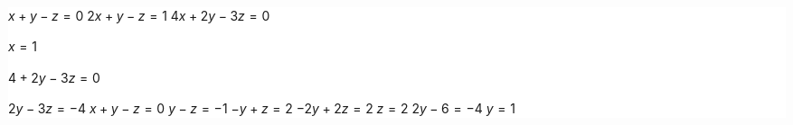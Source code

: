 
$x+y-z=0$
$2x+y-z=1$
$4x+2y-3z=0$

$x=1$

$4+2y-3z=0$

$2y-3z=-4$
$x+y-z=0$
$y-z=-1$
$-y+z=2$
$-2y+2z=2$
$z=2$
$2y-6=-4$
$y=1$
